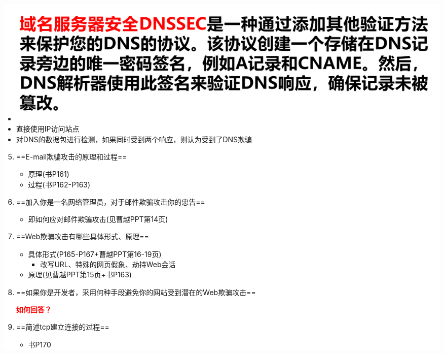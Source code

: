    - ![image-20210620191857756](习题答案.assets/image-20210620191857756.png)
   - 直接使用IP访问站点
   - 对DNS的数据包进行检测，如果同时受到两个响应，则认为受到了DNS欺骗

5. ==E-mail欺骗攻击的原理和过程==

   - 原理(书P161)
   - 过程(书P162-P163)

6. ==加入你是一名网络管理员，对于邮件欺骗攻击你的忠告==

   - 即如何应对邮件欺骗攻击(见曹越PPT第14页)

7. ==Web欺骗攻击有哪些具体形式、原理==

   - 具体形式(P165-P167+曹越PPT第16-19页)
     - 改写URL、特殊的网页假象、劫持Web会话
   - 原理(见曹越PPT第15页+书P163)

8. ==如果你是开发者，采用何种手段避免你的网站受到潜在的Web欺骗攻击==

   **<font color="red">如何回答？</font>**

9. ==简述tcp建立连接的过程==

   - 书P170
